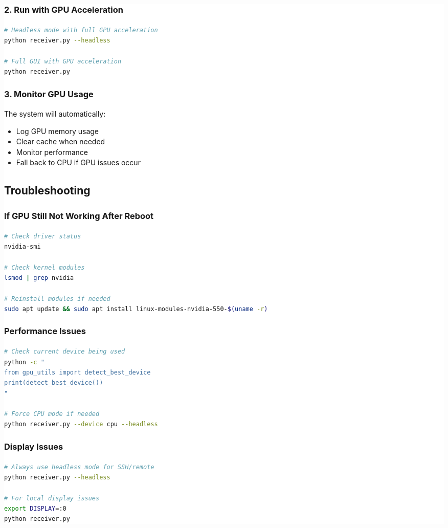 ### 2. Run with GPU Acceleration
```bash
# Headless mode with full GPU acceleration
python receiver.py --headless

# Full GUI with GPU acceleration  
python receiver.py
```

### 3. Monitor GPU Usage
The system will automatically:
- Log GPU memory usage
- Clear cache when needed
- Monitor performance
- Fall back to CPU if GPU issues occur

## Troubleshooting

### If GPU Still Not Working After Reboot
```bash
# Check driver status
nvidia-smi

# Check kernel modules
lsmod | grep nvidia

# Reinstall modules if needed
sudo apt update && sudo apt install linux-modules-nvidia-550-$(uname -r)
```

### Performance Issues
```bash
# Check current device being used
python -c "
from gpu_utils import detect_best_device
print(detect_best_device())
"

# Force CPU mode if needed
python receiver.py --device cpu --headless
```

### Display Issues
```bash
# Always use headless mode for SSH/remote
python receiver.py --headless

# For local display issues
export DISPLAY=:0
python receiver.py
```
